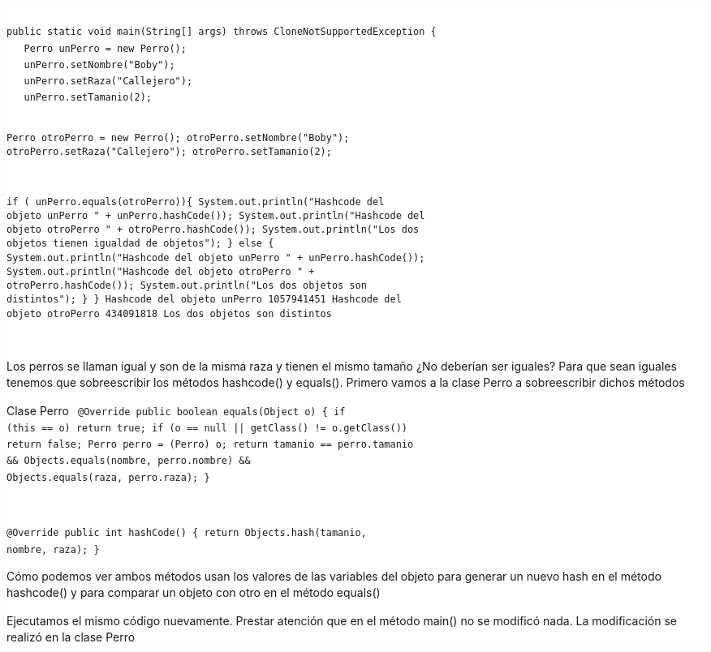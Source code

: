 <code>
public static void main(String[] args) throws CloneNotSupportedException {
   Perro unPerro = new Perro();
   unPerro.setNombre("Boby");
   unPerro.setRaza("Callejero");
   unPerro.setTamanio(2);

Perro otroPerro = new Perro();
otroPerro.setNombre("Boby");
otroPerro.setRaza("Callejero");
otroPerro.setTamanio(2);

if ( unPerro.equals(otroPerro)){
System.out.println("Hashcode del objeto unPerro " + unPerro.hashCode());
System.out.println("Hashcode del objeto otroPerro " + otroPerro.hashCode());
System.out.println("Los dos objetos tienen igualdad de objetos");
} else {
System.out.println("Hashcode del objeto unPerro " + unPerro.hashCode());
System.out.println("Hashcode del objeto otroPerro " + otroPerro.hashCode());
System.out.println("Los dos objetos son distintos");
}
}
Hashcode del objeto unPerro 1057941451
Hashcode del objeto otroPerro 434091818
Los dos objetos son distintos

</code>

Los perros se llaman igual y son de la misma raza y tienen el mismo tamaño ¿No deberían ser iguales?
Para que sean iguales tenemos que sobreescribir los métodos hashcode() y equals().
Primero vamos a la clase Perro a sobreescribir dichos métodos

Clase Perro
<code>
@Override
public boolean equals(Object o) {
if (this == o) return true;
if (o == null || getClass() != o.getClass()) return false;
Perro perro = (Perro) o;
return tamanio == perro.tamanio && Objects.equals(nombre, perro.nombre) && Objects.equals(raza, perro.raza);
}

@Override
public int hashCode() {
return Objects.hash(tamanio, nombre, raza);
}
</code>

Cómo podemos ver ambos métodos usan los valores de las variables del objeto para generar un nuevo hash en el método hashcode() y para comparar un objeto con otro en el método equals()

Ejecutamos el mismo código nuevamente.
Prestar atención que en el método main() no se modificó nada.
La modificación se realizó en la clase Perro
